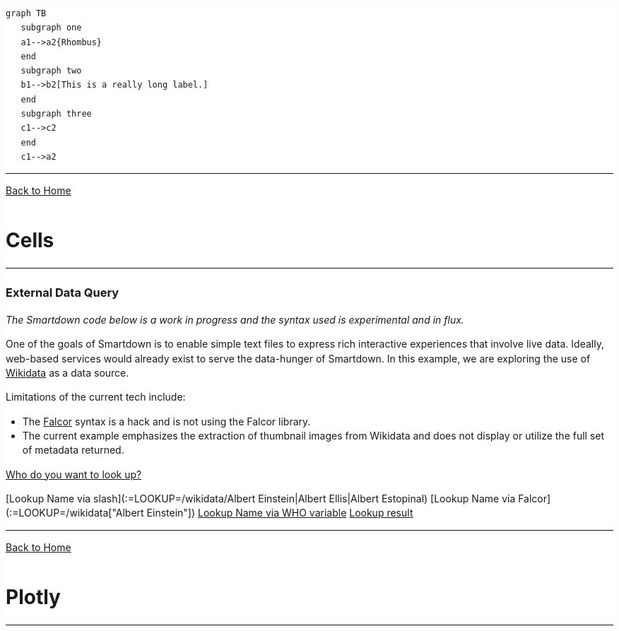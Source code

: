 
```mermaid
graph TB
   subgraph one
   a1-->a2{Rhombus}
   end
   subgraph two
   b1-->b2[This is a really long label.]
   end
   subgraph three
   c1-->c2
   end
   c1-->a2
```

---

[Back to Home](:@Home)


# Cells
---

### External Data Query

*The Smartdown code below is a work in progress and the syntax used is experimental and in flux.*

One of the goals of Smartdown is to enable simple text files to express rich interactive experiences that involve live data. Ideally, web-based services would already exist to serve the data-hunger of Smartdown. In this example, we are exploring the use of [Wikidata](https://www.wikidata.org) as a data source.

Limitations of the current tech include:

- The [Falcor](https://netflix.github.io/falcor/) syntax is a hack and is not using the Falcor library.
- The current example emphasizes the extraction of thumbnail images from Wikidata and does not display or utilize the full set of metadata returned.

[Who do you want to look up?](:?WHO)

[Lookup Name via slash](:=LOOKUP=/wikidata/Albert Einstein|Albert Ellis|Albert Estopinal)
[Lookup Name via Falcor](:=LOOKUP=/wikidata["Albert Einstein"])
[Lookup Name via WHO variable](:=LOOKUP=/wikidata[`WHO`])
[Lookup result](:!LOOKUP)

---

[Back to Home](:@Home)


# Plotly
---

